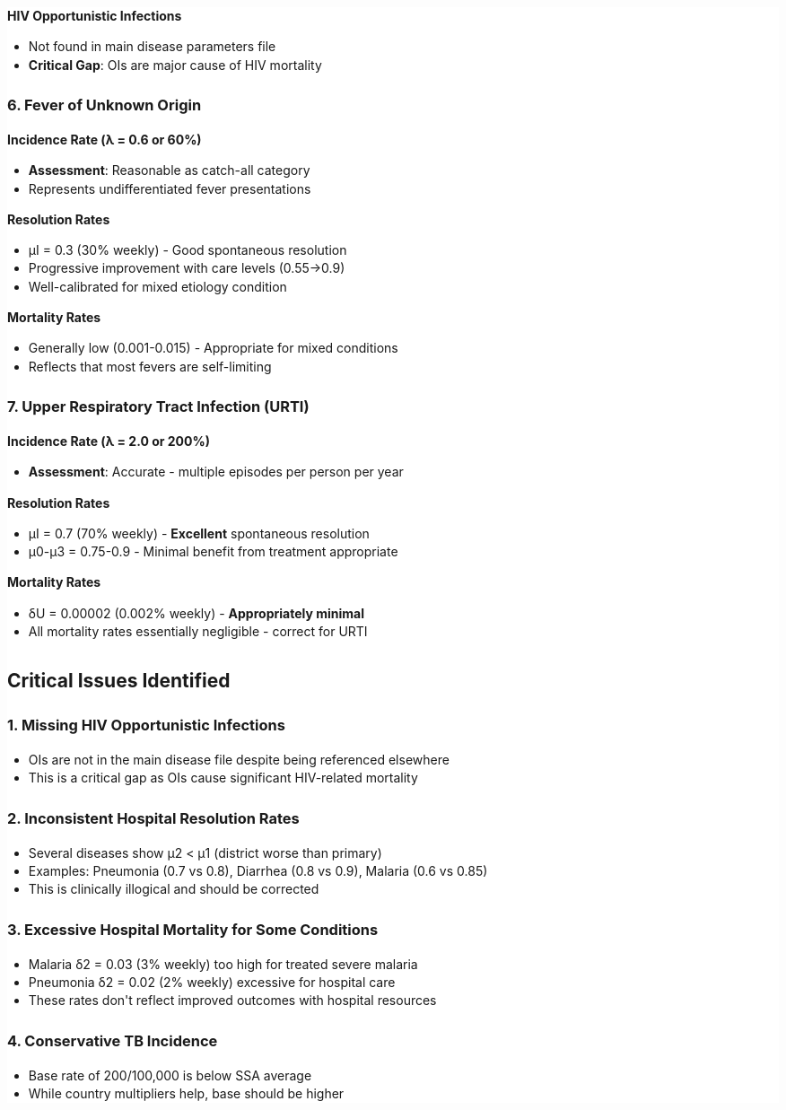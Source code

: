 **HIV Opportunistic Infections**
- Not found in main disease parameters file
- **Critical Gap**: OIs are major cause of HIV mortality

### 6. Fever of Unknown Origin

**Incidence Rate (λ = 0.6 or 60%)**
- **Assessment**: Reasonable as catch-all category
- Represents undifferentiated fever presentations

**Resolution Rates**
- μI = 0.3 (30% weekly) - Good spontaneous resolution
- Progressive improvement with care levels (0.55→0.9)
- Well-calibrated for mixed etiology condition

**Mortality Rates**
- Generally low (0.001-0.015) - Appropriate for mixed conditions
- Reflects that most fevers are self-limiting

### 7. Upper Respiratory Tract Infection (URTI)

**Incidence Rate (λ = 2.0 or 200%)**
- **Assessment**: Accurate - multiple episodes per person per year

**Resolution Rates**
- μI = 0.7 (70% weekly) - **Excellent** spontaneous resolution
- μ0-μ3 = 0.75-0.9 - Minimal benefit from treatment appropriate

**Mortality Rates**
- δU = 0.00002 (0.002% weekly) - **Appropriately minimal**
- All mortality rates essentially negligible - correct for URTI

## Critical Issues Identified

### 1. **Missing HIV Opportunistic Infections**
- OIs are not in the main disease file despite being referenced elsewhere
- This is a critical gap as OIs cause significant HIV-related mortality

### 2. **Inconsistent Hospital Resolution Rates**
- Several diseases show μ2 < μ1 (district worse than primary)
- Examples: Pneumonia (0.7 vs 0.8), Diarrhea (0.8 vs 0.9), Malaria (0.6 vs 0.85)
- This is clinically illogical and should be corrected

### 3. **Excessive Hospital Mortality for Some Conditions**
- Malaria δ2 = 0.03 (3% weekly) too high for treated severe malaria
- Pneumonia δ2 = 0.02 (2% weekly) excessive for hospital care
- These rates don't reflect improved outcomes with hospital resources

### 4. **Conservative TB Incidence**
- Base rate of 200/100,000 is below SSA average
- While country multipliers help, base should be higher

